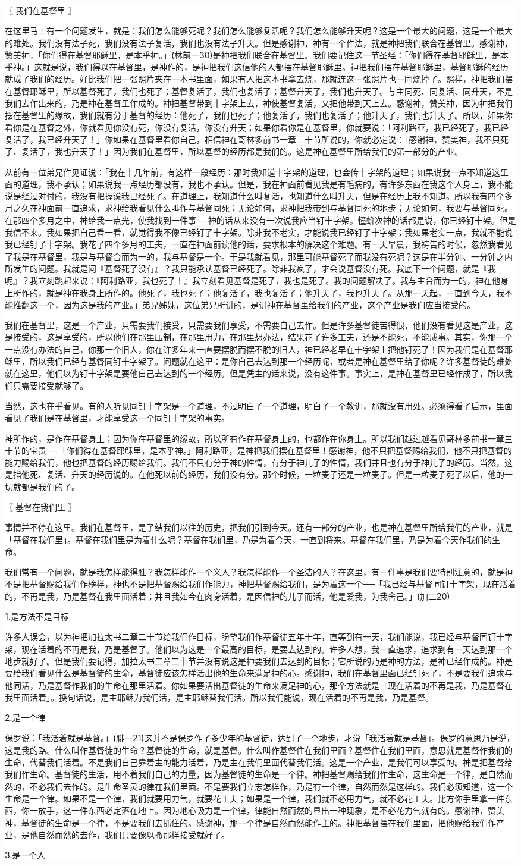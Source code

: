 

〖 我们在基督里 〗

在这里马上有一个问题发生，就是：我们怎么能够死呢？我们怎么能够复活呢？我们怎么能够升天呢？这是一个最大的问题，这是一个最大的难处。我们没有法子死，我们没有法子复活，我们也没有法子升天。但是感谢神，神有一个作法，就是神把我们联合在基督里。感谢神，赞美神，「你们得在基督耶稣里，是本乎神。」(林前一30)是神把我们联合在基督里。我们要记住这一节圣经：「你们得在基督耶稣里，是本乎神。」这就是说，我们得以在基督里，是神作的，是神把我们这信他的人都摆在基督耶稣里。神把我们摆在基督耶稣里，基督耶稣的经历就成了我们的经历。好比我们把一张照片夹在一本书里面，如果有人把这本书拿去烧，那就连这一张照片也一同烧掉了。照样，神把我们摆在基督耶稣里，所以基督死了，我们也死了；基督复活了，我们也复活了；基督升天了，我们也升天了。与主同死、同复活、同升天，不是我们去作出来的，乃是神在基督里作成的。神把基督带到十字架上去，神使基督复活，又把他带到天上去。感谢神，赞美神，因为神把我们摆在基督里的缘故，我们就有分于基督的经历：他死了，我们也死了；他复活了，我们也复活了；他升天了，我们也升天了。所以，如果你看你是在基督之外，你就看见你没有死，你没有复活，你没有升天；如果你看你是在基督里，你就要说：「阿利路亚，我已经死了，我已经复活了，我已经升天了！」你如果在基督里看你自己，相信神在哥林多前书一章三十节所说的，你就必定说：「感谢神，赞美神，我不只死了、复活了，我也升天了！」因为我们在基督里，所以基督的经历都是我们的。这是神在基督里所给我们的第一部分的产业。

从前有一位弟兄作见证说：「我在十几年前，有这样一段经历：那时我知道十字架的道理，也会传十字架的道理；如果说我一点不知道这里面的道理，我不承认；如果说我一点经历都没有，我也不承认。但是，我在神面前看见我是有毛病的，有许多东西在我这个人身上，我不能说是经过对付的，我没有把握说我已经死了。在道理上，我知道什么叫复活，也知道什么叫升天，但是在经历上我不知道。所以我有四个多月之久在神面前一直追求，求神给我看见什么叫作与基督同死；无论如何，求神把我带到与基督同死的地步；无论如何，我要与基督同死。在那四个多月之中，神给我一点光，使我找到一件事──神的话从来没有一次说我应当钉十字架。憧蚧次神的话都是说，你已经钉十架。但是我信不来。我如果把自己看一看，就觉得我不像已经钉了十字架。除非我不老实，才能说我已经钉了十字架；我如果老实一点，我就不能说我已经钉了十字架。我花了四个多月的工夫，一直在神面前读他的话，要求根本的解决这个难题。有一天早晨，我祷告的时候，忽然我看见了我是在基督里，我是与基督合而为一的，我与基督是一个。于是我就看见，那里可能基督死了而我没有死呢？这是在半分钟、一分钟之内所发生的问题。我就是问『基督死了没有』？我只能承认基督已经死了。除非我疯了，才会说基督没有死。我底下一个问题，就是『我呢』？我立刻跳起来说：『阿利路亚，我也死了！』我立刻看见基督是死了，我也是死了。我的问题解决了。我与主合而为一的，神在他身上所作的，就是神在我身上所作的。他死了，我也死了；他复活了，我也复活了；他升天了，我也升天了。从那一天起，一直到今天，我不能推翻这一个，因为这是我的产业。」弟兄姊妹，这位弟兄所讲的，是讲神在基督里给我们的产业，这个产业是我们应当接受的。

我们在基督里，这是一个产业，只需要我们接受，只需要我们享受，不需要自己去作。但是许多基督徒苦得很，他们没有看见这是产业，这是接受的，这是享受的，所以他们在那里压制，在那里用力，在那里想办法，结果花了许多工夫，还是不能死，不能成事。其实，你那一个一点没有办法的自己，你那一个旧人，你在许多年来一直要摆脱而摆不脱的旧人，神已经老早在十字架上把他钉死了！因为我们是在基督耶稣里，所以我们已经与基督同钉十字架了。问题就在这里：是你自己去达到那一个经历呢，或者是神在基督里给了你呢？许多基督徒的难处就在这里，他们以为钉十字架是要他自己去达到的一个经历。但是凭主的话来说，没有这件事。事实上，是神在基督里已经作成了，所以我们只需要接受就够了。

当然，这也在乎看见。有的人听见同钉十字架是一个道理，不过明白了一个道理，明白了一个教训，那就没有用处。必须得看了启示，里面看见了我们是在基督里，才能享受这一个同钉十字架的事实。

神所作的，是作在基督身上；因为你在基督里的缘故，所以所有作在基督身上的，也都作在你身上。所以我们越过越看见哥林多前书一章三十节的宝贵──「你们得在基督耶稣里，是本乎神。」阿利路亚，是神把我们摆在基督里！感谢神，他不只把基督赐给我们，他不只把基督的能力赐给我们，他也把基督的经历赐给我们。我们不只有分于神的性情，有分于神儿子的性情，我们并且也有分于神儿子的经历。当然，这是指他死、复活、升天的经历说的。在他死以前的经历，我们没有分。那个时候，一粒麦子还是一粒麦子。但是一粒麦子死了以后，他的一切就都是我们的了。



〖 基督在我们里 〗

事情并不停在这里。我们在基督里，是了结我们以往的历史，把我们引到今天。还有一部分的产业，也是神在基督里所给我们的产业，就是「基督在我们里」。基督在我们里是为着什么呢？基督在我们里，乃是为着今天，一直到将来。基督在我们里，乃是为着今天作我们的生命。

我们常有一个问题，就是我怎样能得胜？我怎样能作一个义人？我怎样能作一个圣洁的人？在这里，有一件事是我们要特别注意的，就是神不是把基督赐给我们作榜样，神也不是把基督赐给我们作能力，神把基督赐给我们，是为着这一个──「我已经与基督同钉十字架，现在活着的，不再是我，乃是基督在我里面活着；并且我如今在肉身活着，是因信神的儿子而活，他是爱我，为我舍己。」(加二20)

1.是方法不是目标

许多人误会，以为神把加拉太书二章二十节给我们作目标，盼望我们作基督徒五年十年，直等到有一天，我们能说，我已经与基督同钉十字架，现在活着的不再是我，乃是基督了。他们以为这是一个最高的目标，是要去达到的。许多人想，我一直追求，追求到有一天达到那一个地步就好了。但是我们要记得，加拉太书二章二十节并没有说这是神要我们去达到的目标；它所说的乃是神的方法，是神已经作成的。神是要给我们看见什么是基督徒的生命，基督徒应该怎样活出他的生命来满足神的心。感谢神，我们在基督里面已经钉死了，不是要我们追求与他同活，乃是基督作我们的生命在那里活着。你如果要活出基督徒的生命来满足神的心，那个方法就是「现在活着的不再是我，乃是基督在我里面活着」。换句话说，是主耶稣为我们活，是主耶稣替我们活。所以我们能说，现在活着的不再是我，乃是基督。

2.是一个律

保罗说：「我活着就是基督。」(腓一21)这并不是保罗作了多少年的基督徒，达到了一个地步，才说「我活着就是基督」。保罗的意思乃是说，这是我的路。什么叫作基督徒的生命？基督徒的生命，就是基督。什么叫作基督住在我们里面？基督住在我们里面，意思就是基督作我们的生命，代替我们活着。不是我们自己靠着主的能力活着，乃是主在我们里面代替我们活。这是一个产业，是我们可以享受的。神是把基督给我们作生命。基督徒的生活，用不着我们自己的力量，因为基督徒的生命是一个律。神把基督赐给我们作生命，这生命是一个律，是自然而然的，不必我们去作的。是生命圣灵的律在我们里面。不是要我们立志怎样作，乃是有一个律，自然而然是这样的。我们必须知道，这一个生命是一个律。如果不是一个律，我们就要用力气，就要花工夫；如果是一个律，我们就不必用力气，就不必花工夫。比方你手里拿一件东西，你一放手，这一件东西必定落在地上。因为地心吸力是一个律，律能自然而然的显出一种现象，是不必花力气就有的。感谢神，赞美神，基督徒的生命是一个律，不是要我们去抓住的。感谢神，那一个律是自然而然能作主的。神把基督摆在我们里面，把他赐给我们作产业，是他自然而然的去作，我们只要像以撒那样接受就好了。

3.是一个人
